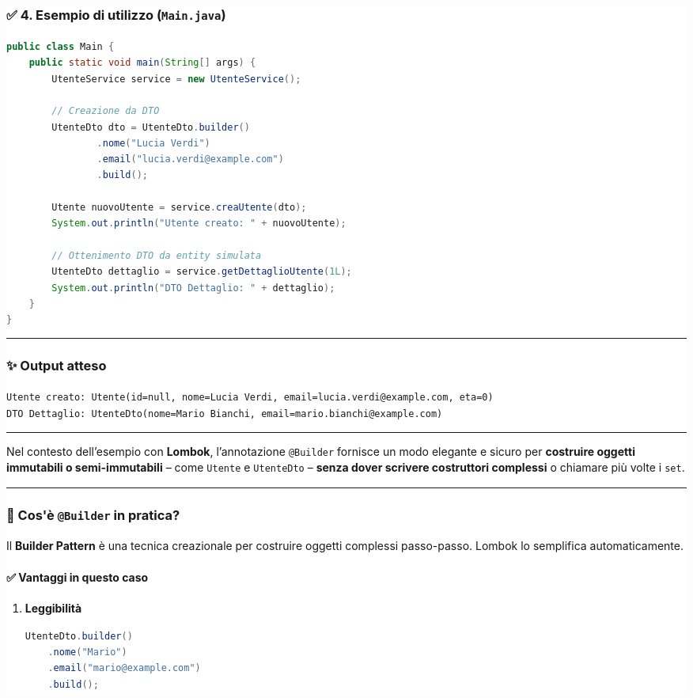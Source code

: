 
### ✅ 4. Esempio di utilizzo (`Main.java`)

```java
public class Main {
    public static void main(String[] args) {
        UtenteService service = new UtenteService();

        // Creazione da DTO
        UtenteDto dto = UtenteDto.builder()
                .nome("Lucia Verdi")
                .email("lucia.verdi@example.com")
                .build();

        Utente nuovoUtente = service.creaUtente(dto);
        System.out.println("Utente creato: " + nuovoUtente);

        // Ottenimento DTO da entity simulata
        UtenteDto dettaglio = service.getDettaglioUtente(1L);
        System.out.println("DTO Dettaglio: " + dettaglio);
    }
}
```

---

### ✨ Output atteso

```
Utente creato: Utente(id=null, nome=Lucia Verdi, email=lucia.verdi@example.com, eta=0)
DTO Dettaglio: UtenteDto(nome=Mario Bianchi, email=mario.bianchi@example.com)
```

---

Nel contesto dell’esempio con **Lombok**, l’annotazione `@Builder` fornisce un modo elegante e sicuro per **costruire oggetti immutabili o semi-immutabili** – come `Utente` e `UtenteDto` – **senza dover scrivere costruttori complessi** o chiamare più volte i `set`.

---

### 🔧 Cos'è `@Builder` in pratica?

Il **Builder Pattern** è una tecnica creazionale per costruire oggetti complessi passo-passo. Lombok lo semplifica automaticamente.

#### ✅ Vantaggi in questo caso

1. **Leggibilità**

   ```java
   UtenteDto.builder()
       .nome("Mario")
       .email("mario@example.com")
       .build();
   ```
